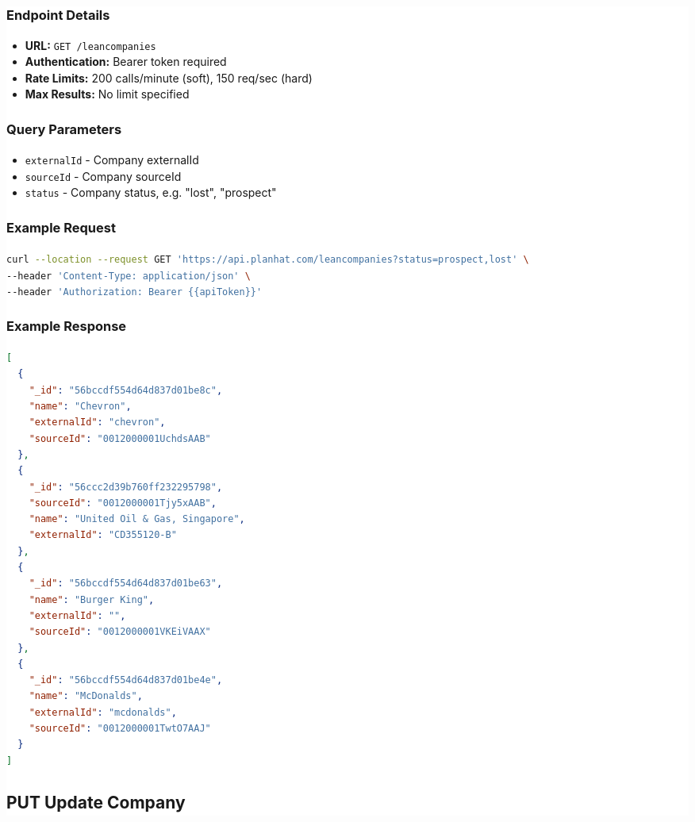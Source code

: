 ### Endpoint Details
- **URL:** `GET /leancompanies`
- **Authentication:** Bearer token required
- **Rate Limits:** 200 calls/minute (soft), 150 req/sec (hard)
- **Max Results:** No limit specified

### Query Parameters
- `externalId` - Company externalId
- `sourceId` - Company sourceId
- `status` - Company status, e.g. "lost", "prospect"

### Example Request

```bash
curl --location --request GET 'https://api.planhat.com/leancompanies?status=prospect,lost' \
--header 'Content-Type: application/json' \
--header 'Authorization: Bearer {{apiToken}}'
```

### Example Response

```json
[
  {
    "_id": "56bccdf554d64d837d01be8c",
    "name": "Chevron",
    "externalId": "chevron",
    "sourceId": "0012000001UchdsAAB"
  },
  {
    "_id": "56ccc2d39b760ff232295798",
    "sourceId": "0012000001Tjy5xAAB",
    "name": "United Oil & Gas, Singapore",
    "externalId": "CD355120-B"
  },
  {
    "_id": "56bccdf554d64d837d01be63",
    "name": "Burger King",
    "externalId": "",
    "sourceId": "0012000001VKEiVAAX"
  },
  {
    "_id": "56bccdf554d64d837d01be4e",
    "name": "McDonalds",
    "externalId": "mcdonalds",
    "sourceId": "0012000001TwtO7AAJ"
  }
]
```

## PUT Update Company
